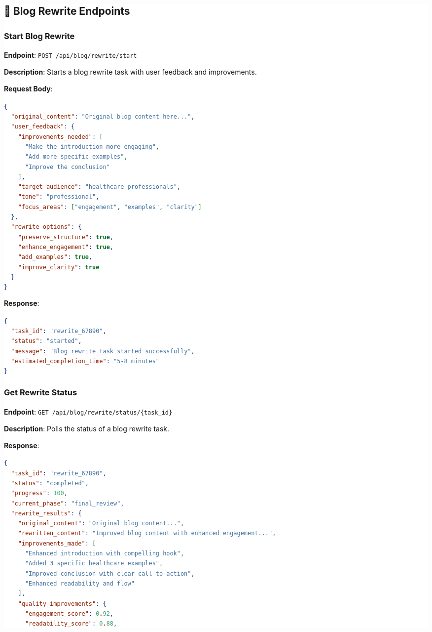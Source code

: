 
## 🔄 Blog Rewrite Endpoints

### Start Blog Rewrite

**Endpoint**: `POST /api/blog/rewrite/start`

**Description**: Starts a blog rewrite task with user feedback and improvements.

**Request Body**:
```json
{
  "original_content": "Original blog content here...",
  "user_feedback": {
    "improvements_needed": [
      "Make the introduction more engaging",
      "Add more specific examples",
      "Improve the conclusion"
    ],
    "target_audience": "healthcare professionals",
    "tone": "professional",
    "focus_areas": ["engagement", "examples", "clarity"]
  },
  "rewrite_options": {
    "preserve_structure": true,
    "enhance_engagement": true,
    "add_examples": true,
    "improve_clarity": true
  }
}
```

**Response**:
```json
{
  "task_id": "rewrite_67890",
  "status": "started",
  "message": "Blog rewrite task started successfully",
  "estimated_completion_time": "5-8 minutes"
}
```

### Get Rewrite Status

**Endpoint**: `GET /api/blog/rewrite/status/{task_id}`

**Description**: Polls the status of a blog rewrite task.

**Response**:
```json
{
  "task_id": "rewrite_67890",
  "status": "completed",
  "progress": 100,
  "current_phase": "final_review",
  "rewrite_results": {
    "original_content": "Original blog content...",
    "rewritten_content": "Improved blog content with enhanced engagement...",
    "improvements_made": [
      "Enhanced introduction with compelling hook",
      "Added 3 specific healthcare examples",
      "Improved conclusion with clear call-to-action",
      "Enhanced readability and flow"
    ],
    "quality_improvements": {
      "engagement_score": 0.92,
      "readability_score": 0.88,
```